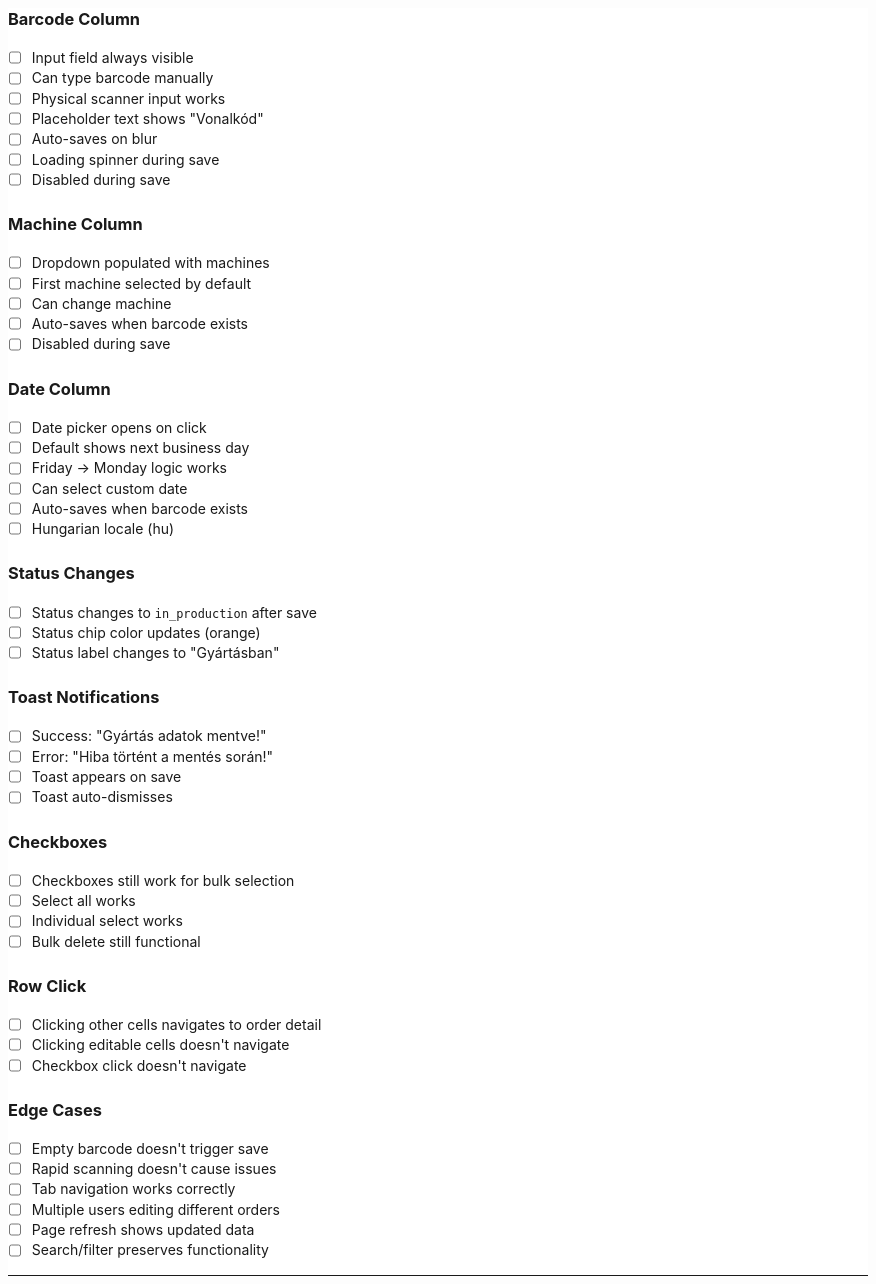 ### Barcode Column
- [ ] Input field always visible
- [ ] Can type barcode manually
- [ ] Physical scanner input works
- [ ] Placeholder text shows "Vonalkód"
- [ ] Auto-saves on blur
- [ ] Loading spinner during save
- [ ] Disabled during save

### Machine Column
- [ ] Dropdown populated with machines
- [ ] First machine selected by default
- [ ] Can change machine
- [ ] Auto-saves when barcode exists
- [ ] Disabled during save

### Date Column
- [ ] Date picker opens on click
- [ ] Default shows next business day
- [ ] Friday → Monday logic works
- [ ] Can select custom date
- [ ] Auto-saves when barcode exists
- [ ] Hungarian locale (hu)

### Status Changes
- [ ] Status changes to `in_production` after save
- [ ] Status chip color updates (orange)
- [ ] Status label changes to "Gyártásban"

### Toast Notifications
- [ ] Success: "Gyártás adatok mentve!"
- [ ] Error: "Hiba történt a mentés során!"
- [ ] Toast appears on save
- [ ] Toast auto-dismisses

### Checkboxes
- [ ] Checkboxes still work for bulk selection
- [ ] Select all works
- [ ] Individual select works
- [ ] Bulk delete still functional

### Row Click
- [ ] Clicking other cells navigates to order detail
- [ ] Clicking editable cells doesn't navigate
- [ ] Checkbox click doesn't navigate

### Edge Cases
- [ ] Empty barcode doesn't trigger save
- [ ] Rapid scanning doesn't cause issues
- [ ] Tab navigation works correctly
- [ ] Multiple users editing different orders
- [ ] Page refresh shows updated data
- [ ] Search/filter preserves functionality

---